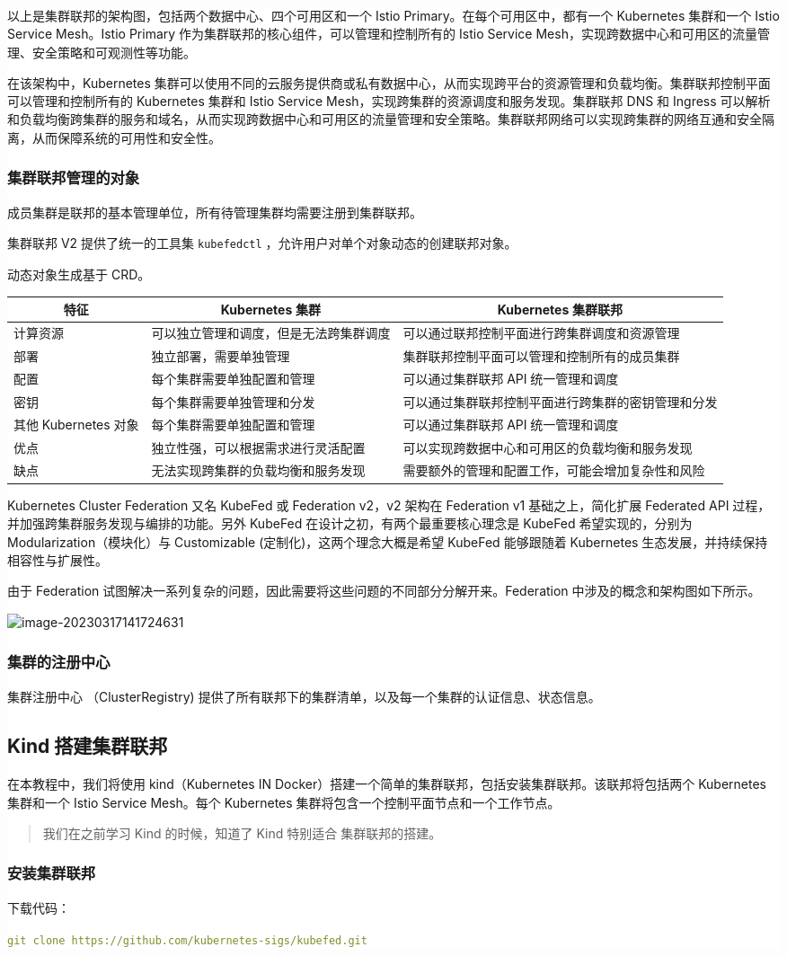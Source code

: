 以上是集群联邦的架构图，包括两个数据中心、四个可用区和一个 Istio Primary。在每个可用区中，都有一个 Kubernetes 集群和一个 Istio Service Mesh。Istio Primary 作为集群联邦的核心组件，可以管理和控制所有的 Istio Service Mesh，实现跨数据中心和可用区的流量管理、安全策略和可观测性等功能。

在该架构中，Kubernetes 集群可以使用不同的云服务提供商或私有数据中心，从而实现跨平台的资源管理和负载均衡。集群联邦控制平面可以管理和控制所有的 Kubernetes 集群和 Istio Service Mesh，实现跨集群的资源调度和服务发现。集群联邦 DNS 和 Ingress 可以解析和负载均衡跨集群的服务和域名，从而实现跨数据中心和可用区的流量管理和安全策略。集群联邦网络可以实现跨集群的网络互通和安全隔离，从而保障系统的可用性和安全性。

### 集群联邦管理的对象

成员集群是联邦的基本管理单位，所有待管理集群均需要注册到集群联邦。

集群联邦 V2 提供了统一的工具集 `kubefedctl` ，允许用户对单个对象动态的创建联邦对象。

动态对象生成基于 CRD。

| 特征                 | Kubernetes 集群                        | Kubernetes 集群联邦                                |
| -------------------- | -------------------------------------- | -------------------------------------------------- |
| 计算资源             | 可以独立管理和调度，但是无法跨集群调度 | 可以通过联邦控制平面进行跨集群调度和资源管理       |
| 部署                 | 独立部署，需要单独管理                 | 集群联邦控制平面可以管理和控制所有的成员集群       |
| 配置                 | 每个集群需要单独配置和管理             | 可以通过集群联邦 API 统一管理和调度                |
| 密钥                 | 每个集群需要单独管理和分发             | 可以通过集群联邦控制平面进行跨集群的密钥管理和分发 |
| 其他 Kubernetes 对象 | 每个集群需要单独配置和管理             | 可以通过集群联邦 API 统一管理和调度                |
| 优点                 | 独立性强，可以根据需求进行灵活配置     | 可以实现跨数据中心和可用区的负载均衡和服务发现     |
| 缺点                 | 无法实现跨集群的负载均衡和服务发现     | 需要额外的管理和配置工作，可能会增加复杂性和风险   |

Kubernetes Cluster Federation 又名 KubeFed 或 Federation v2，v2 架构在 Federation v1 基础之上，简化扩展 Federated API 过程，并加强跨集群服务发现与编排的功能。另外 KubeFed 在设计之初，有两个最重要核心理念是 KubeFed 希望实现的，分别为 Modularization（模块化）与 Customizable (定制化)，这两个理念大概是希望 KubeFed 能够跟随着 Kubernetes 生态发展，并持续保持相容性与扩展性。

由于 Federation 试图解决一系列复杂的问题，因此需要将这些问题的不同部分分解开来。Federation 中涉及的概念和架构图如下所示。

![image-20230317141724631](http://sm.nsddd.top/sm202303171417779.png)

### 集群的注册中心

集群注册中心 （ClusterRegistry) 提供了所有联邦下的集群清单，以及每一个集群的认证信息、状态信息。

## Kind 搭建集群联邦

在本教程中，我们将使用 kind（Kubernetes IN Docker）搭建一个简单的集群联邦，包括安装集群联邦。该联邦将包括两个 Kubernetes 集群和一个 Istio Service Mesh。每个 Kubernetes 集群将包含一个控制平面节点和一个工作节点。

> 我们在之前学习 Kind 的时候，知道了 Kind 特别适合 集群联邦的搭建。

### 安装集群联邦

下载代码：

```yaml
git clone https://github.com/kubernetes-sigs/kubefed.git
```
